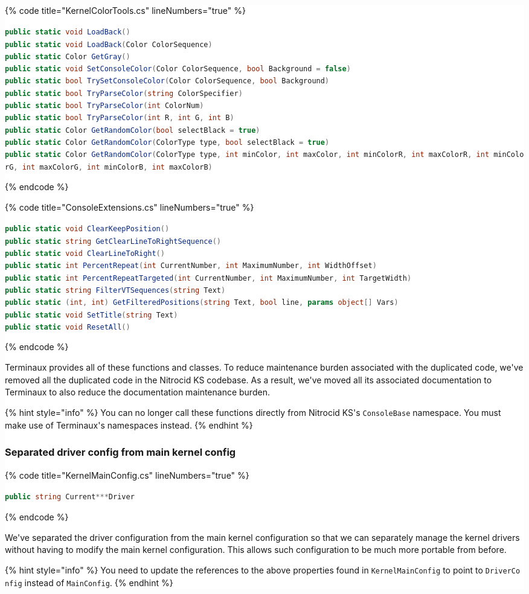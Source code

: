{% code title="KernelColorTools.cs" lineNumbers="true" %}
```csharp
public static void LoadBack()
public static void LoadBack(Color ColorSequence)
public static Color GetGray()
public static void SetConsoleColor(Color ColorSequence, bool Background = false)
public static bool TrySetConsoleColor(Color ColorSequence, bool Background)
public static bool TryParseColor(string ColorSpecifier)
public static bool TryParseColor(int ColorNum)
public static bool TryParseColor(int R, int G, int B)
public static Color GetRandomColor(bool selectBlack = true)
public static Color GetRandomColor(ColorType type, bool selectBlack = true)
public static Color GetRandomColor(ColorType type, int minColor, int maxColor, int minColorR, int maxColorR, int minColorG, int maxColorG, int minColorB, int maxColorB)
```
{% endcode %}

{% code title="ConsoleExtensions.cs" lineNumbers="true" %}
```csharp
public static void ClearKeepPosition()
public static string GetClearLineToRightSequence()
public static void ClearLineToRight()
public static int PercentRepeat(int CurrentNumber, int MaximumNumber, int WidthOffset)
public static int PercentRepeatTargeted(int CurrentNumber, int MaximumNumber, int TargetWidth)
public static string FilterVTSequences(string Text)
public static (int, int) GetFilteredPositions(string Text, bool line, params object[] Vars)
public static void SetTitle(string Text)
public static void ResetAll()
```
{% endcode %}

Terminaux provides all of these functions and classes. To reduce maintenance burden associated with the duplicated code, we've removed all the duplicated code in the Nitrocid KS codebase. As a result, we've moved all its associated documentation to Terminaux to also reduce the documentation maintenance burden.

{% hint style="info" %}
You can no longer call these functions directly from Nitrocid KS's `ConsoleBase` namespace. You must make use of Terminaux's namespaces instead.
{% endhint %}

### Separated driver config from main kernel config

{% code title="KernelMainConfig.cs" lineNumbers="true" %}
```csharp
public string Current***Driver
```
{% endcode %}

We've separated the driver configuration from the main kernel configuration so that we can separately manage the kernel drivers without having to modify the main kernel configuration. This allows such configuration to be much more portable from before.

{% hint style="info" %}
You need to update the references to the above properties found in `KernelMainConfig` to point to `DriverConfig` instead of `MainConfig`.
{% endhint %}
